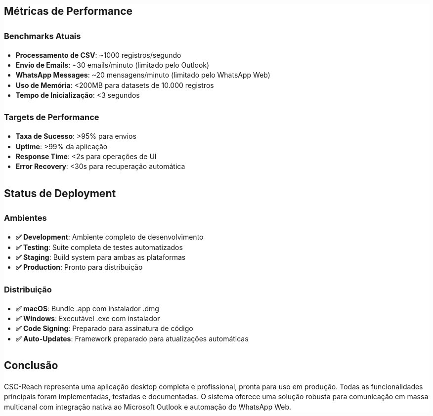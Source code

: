 ## Métricas de Performance

### Benchmarks Atuais
- **Processamento de CSV**: ~1000 registros/segundo
- **Envio de Emails**: ~30 emails/minuto (limitado pelo Outlook)
- **WhatsApp Messages**: ~20 mensagens/minuto (limitado pelo WhatsApp Web)
- **Uso de Memória**: <200MB para datasets de 10.000 registros
- **Tempo de Inicialização**: <3 segundos

### Targets de Performance
- **Taxa de Sucesso**: >95% para envios
- **Uptime**: >99% da aplicação
- **Response Time**: <2s para operações de UI
- **Error Recovery**: <30s para recuperação automática

## Status de Deployment

### Ambientes
- **✅ Development**: Ambiente completo de desenvolvimento
- **✅ Testing**: Suite completa de testes automatizados
- **✅ Staging**: Build system para ambas as plataformas
- **✅ Production**: Pronto para distribuição

### Distribuição
- **✅ macOS**: Bundle .app com instalador .dmg
- **✅ Windows**: Executável .exe com instalador
- **✅ Code Signing**: Preparado para assinatura de código
- **✅ Auto-Updates**: Framework preparado para atualizações automáticas

## Conclusão

CSC-Reach representa uma aplicação desktop completa e profissional, pronta para uso em produção. Todas as funcionalidades principais foram implementadas, testadas e documentadas. O sistema oferece uma solução robusta para comunicação em massa multicanal com integração nativa ao Microsoft Outlook e automação do WhatsApp Web.
